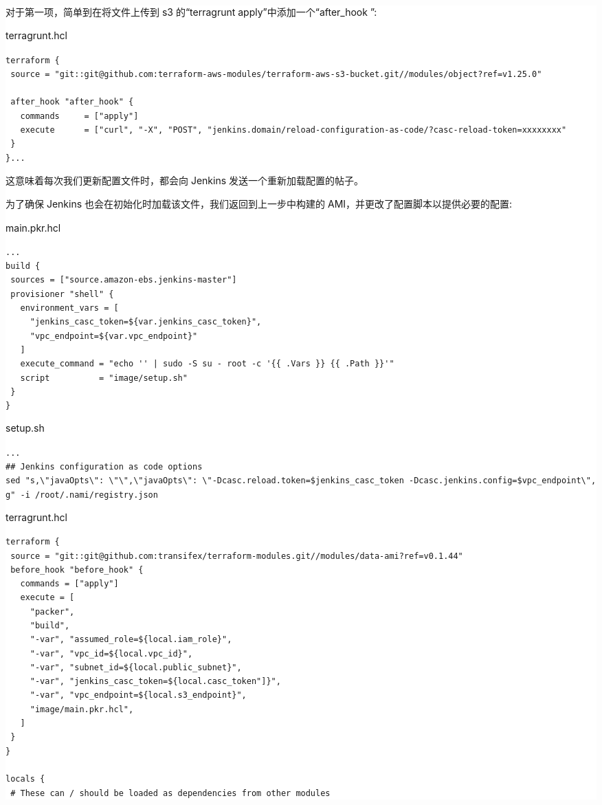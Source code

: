 对于第一项，简单到在将文件上传到 s3 的“terragrunt apply”中添加一个“after_hook ”:

terragrunt.hcl

```
terraform {
 source = "git::git@github.com:terraform-aws-modules/terraform-aws-s3-bucket.git//modules/object?ref=v1.25.0"

 after_hook "after_hook" {
   commands     = ["apply"]
   execute      = ["curl", "-X", "POST", "jenkins.domain/reload-configuration-as-code/?casc-reload-token=xxxxxxxx"
 }
}...
```

这意味着每次我们更新配置文件时，都会向 Jenkins 发送一个重新加载配置的帖子。

为了确保 Jenkins 也会在初始化时加载该文件，我们返回到上一步中构建的 AMI，并更改了配置脚本以提供必要的配置:

main.pkr.hcl

```
...
build {
 sources = ["source.amazon-ebs.jenkins-master"]
 provisioner "shell" {
   environment_vars = [
     "jenkins_casc_token=${var.jenkins_casc_token}",
     "vpc_endpoint=${var.vpc_endpoint}"
   ]
   execute_command = "echo '' | sudo -S su - root -c '{{ .Vars }} {{ .Path }}'"
   script          = "image/setup.sh"
 }
}
```

setup.sh

```
...
## Jenkins configuration as code options
sed "s,\"javaOpts\": \"\",\"javaOpts\": \"-Dcasc.reload.token=$jenkins_casc_token -Dcasc.jenkins.config=$vpc_endpoint\",g" -i /root/.nami/registry.json
```

terragrunt.hcl

```
terraform {
 source = "git::git@github.com:transifex/terraform-modules.git//modules/data-ami?ref=v0.1.44"
 before_hook "before_hook" {
   commands = ["apply"]
   execute = [
     "packer",
     "build",
     "-var", "assumed_role=${local.iam_role}",
     "-var", "vpc_id=${local.vpc_id}",
     "-var", "subnet_id=${local.public_subnet}",
     "-var", "jenkins_casc_token=${local.casc_token"]}",
     "-var", "vpc_endpoint=${local.s3_endpoint}",
     "image/main.pkr.hcl",
   ]
 }
}

locals {
 # These can / should be loaded as dependencies from other modules
```